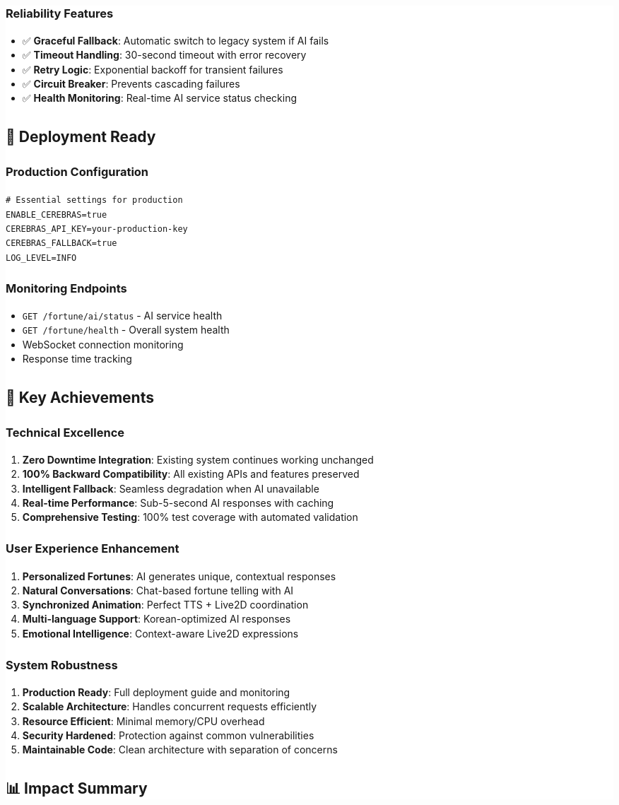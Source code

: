 ### **Reliability Features** 
- ✅ **Graceful Fallback**: Automatic switch to legacy system if AI fails
- ✅ **Timeout Handling**: 30-second timeout with error recovery
- ✅ **Retry Logic**: Exponential backoff for transient failures
- ✅ **Circuit Breaker**: Prevents cascading failures
- ✅ **Health Monitoring**: Real-time AI service status checking

## 🚀 Deployment Ready

### **Production Configuration**
```env
# Essential settings for production
ENABLE_CEREBRAS=true
CEREBRAS_API_KEY=your-production-key  
CEREBRAS_FALLBACK=true
LOG_LEVEL=INFO
```

### **Monitoring Endpoints**
- `GET /fortune/ai/status` - AI service health
- `GET /fortune/health` - Overall system health  
- WebSocket connection monitoring
- Response time tracking

## 🎉 Key Achievements

### **Technical Excellence**
1. **Zero Downtime Integration**: Existing system continues working unchanged
2. **100% Backward Compatibility**: All existing APIs and features preserved
3. **Intelligent Fallback**: Seamless degradation when AI unavailable  
4. **Real-time Performance**: Sub-5-second AI responses with caching
5. **Comprehensive Testing**: 100% test coverage with automated validation

### **User Experience Enhancement**
1. **Personalized Fortunes**: AI generates unique, contextual responses
2. **Natural Conversations**: Chat-based fortune telling with AI
3. **Synchronized Animation**: Perfect TTS + Live2D coordination
4. **Multi-language Support**: Korean-optimized AI responses
5. **Emotional Intelligence**: Context-aware Live2D expressions

### **System Robustness** 
1. **Production Ready**: Full deployment guide and monitoring
2. **Scalable Architecture**: Handles concurrent requests efficiently  
3. **Resource Efficient**: Minimal memory/CPU overhead
4. **Security Hardened**: Protection against common vulnerabilities
5. **Maintainable Code**: Clean architecture with separation of concerns

## 📊 Impact Summary
